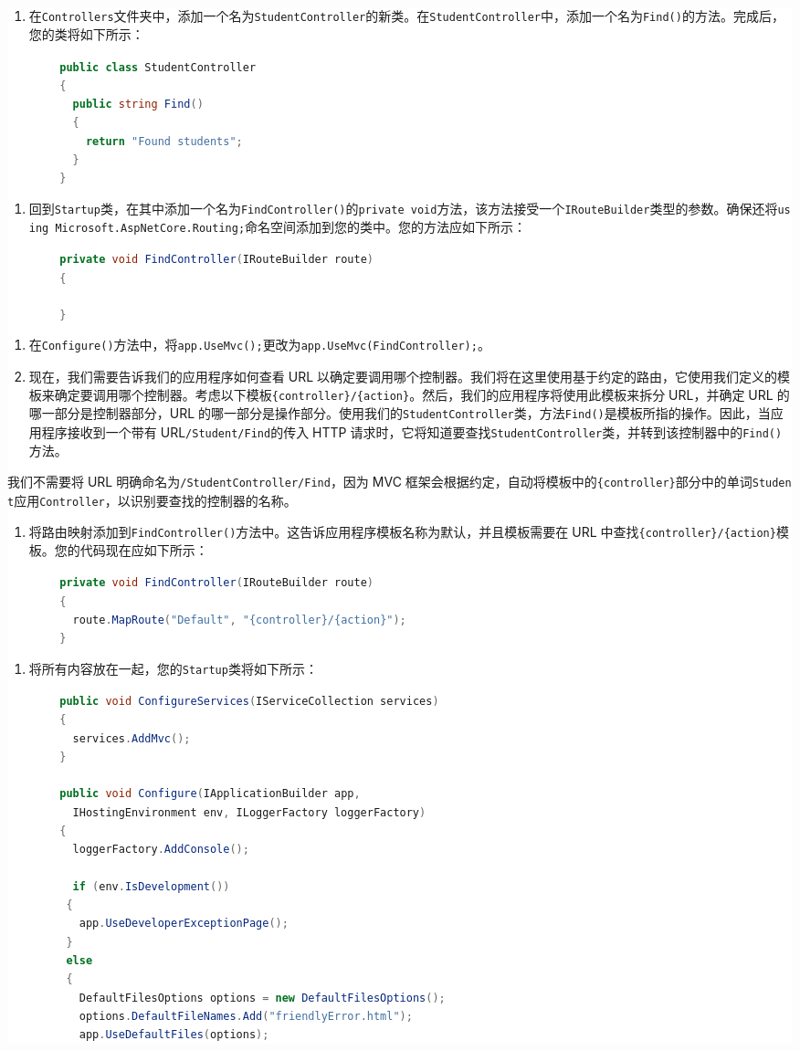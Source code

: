 1.  在`Controllers`文件夹中，添加一个名为`StudentController`的新类。在`StudentController`中，添加一个名为`Find()`的方法。完成后，您的类将如下所示：

```cs
        public class StudentController
        {
          public string Find()
          {
            return "Found students";
          }
        }

```

1.  回到`Startup`类，在其中添加一个名为`FindController()`的`private void`方法，该方法接受一个`IRouteBuilder`类型的参数。确保还将`using Microsoft.AspNetCore.Routing;`命名空间添加到您的类中。您的方法应如下所示：

```cs
        private void FindController(IRouteBuilder route)
        {

        }

```

1.  在`Configure()`方法中，将`app.UseMvc();`更改为`app.UseMvc(FindController);`。

1.  现在，我们需要告诉我们的应用程序如何查看 URL 以确定要调用哪个控制器。我们将在这里使用基于约定的路由，它使用我们定义的模板来确定要调用哪个控制器。考虑以下模板`{controller}/{action}`。然后，我们的应用程序将使用此模板来拆分 URL，并确定 URL 的哪一部分是控制器部分，URL 的哪一部分是操作部分。使用我们的`StudentController`类，方法`Find()`是模板所指的操作。因此，当应用程序接收到一个带有 URL`/Student/Find`的传入 HTTP 请求时，它将知道要查找`StudentController`类，并转到该控制器中的`Find()`方法。

我们不需要将 URL 明确命名为`/StudentController/Find`，因为 MVC 框架会根据约定，自动将模板中的`{controller}`部分中的单词`Student`应用`Controller`，以识别要查找的控制器的名称。

1.  将路由映射添加到`FindController()`方法中。这告诉应用程序模板名称为默认，并且模板需要在 URL 中查找`{controller}/{action}`模板。您的代码现在应如下所示：

```cs
        private void FindController(IRouteBuilder route)
        {
          route.MapRoute("Default", "{controller}/{action}");
        }

```

1.  将所有内容放在一起，您的`Startup`类将如下所示：

```cs
        public void ConfigureServices(IServiceCollection services)
        {
          services.AddMvc();
        }

        public void Configure(IApplicationBuilder app, 
          IHostingEnvironment env, ILoggerFactory loggerFactory)
        {
          loggerFactory.AddConsole();

          if (env.IsDevelopment())
         {
           app.UseDeveloperExceptionPage();
         }
         else
         {
           DefaultFilesOptions options = new DefaultFilesOptions();
           options.DefaultFileNames.Add("friendlyError.html");
           app.UseDefaultFiles(options);

```